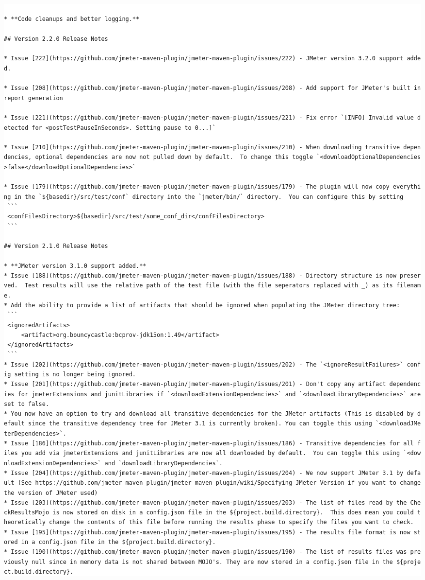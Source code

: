    ```

* **Code cleanups and better logging.**

## Version 2.2.0 Release Notes

* Issue [222](https://github.com/jmeter-maven-plugin/jmeter-maven-plugin/issues/222) - JMeter version 3.2.0 support added.

* Issue [208](https://github.com/jmeter-maven-plugin/jmeter-maven-plugin/issues/208) - Add support for JMeter's built in report generation

* Issue [221](https://github.com/jmeter-maven-plugin/jmeter-maven-plugin/issues/221) - Fix error `[INFO] Invalid value detected for <postTestPauseInSeconds>. Setting pause to 0...]`

* Issue [210](https://github.com/jmeter-maven-plugin/jmeter-maven-plugin/issues/210) - When downloading transitive dependencies, optional dependencies are now not pulled down by default.  To change this toggle `<downloadOptionalDependencies>false</downloadOptionalDependencies>`

* Issue [179](https://github.com/jmeter-maven-plugin/jmeter-maven-plugin/issues/179) - The plugin will now copy everything in the `${basedir}/src/test/conf` directory into the `jmeter/bin/` directory.  You can configure this by setting
	```
	<confFilesDirectory>${basedir}/src/test/some_conf_dir</confFilesDirectory>
	```

## Version 2.1.0 Release Notes

* **JMeter version 3.1.0 support added.**
* Issue [188](https://github.com/jmeter-maven-plugin/jmeter-maven-plugin/issues/188) - Directory structure is now preserved.  Test results will use the relative path of the test file (with the file seperators replaced with _) as its filename.
* Add the ability to provide a list of artifacts that should be ignored when populating the JMeter directory tree:
	```
	<ignoredArtifacts>
		<artifact>org.bouncycastle:bcprov-jdk15on:1.49</artifact>
	</ignoredArtifacts>
	```
* Issue [202](https://github.com/jmeter-maven-plugin/jmeter-maven-plugin/issues/202) - The `<ignoreResultFailures>` config setting is no longer being ignored.
* Issue [201](https://github.com/jmeter-maven-plugin/jmeter-maven-plugin/issues/201) - Don't copy any artifact dependencies for jmeterExtensions and junitLibraries if `<downloadExtensionDependencies>` and `<downloadLibraryDependencies>` are set to false. 
* You now have an option to try and download all transitive dependencies for the JMeter artifacts (This is disabled by default since the transitive dependency tree for JMeter 3.1 is currently broken). You can toggle this using `<downloadJMeterDependencies>`.
* Issue [186](https://github.com/jmeter-maven-plugin/jmeter-maven-plugin/issues/186) - Transitive dependencies for all files you add via jmeterExtensions and junitLibraries are now all downloaded by default.  You can toggle this using `<downloadExtensionDependencies>` and `downloadLibraryDependencies`. 
* Issue [204](https://github.com/jmeter-maven-plugin/jmeter-maven-plugin/issues/204) - We now support JMeter 3.1 by default (See https://github.com/jmeter-maven-plugin/jmeter-maven-plugin/wiki/Specifying-JMeter-Version if you want to change the version of JMeter used)
* Issue [203](https://github.com/jmeter-maven-plugin/jmeter-maven-plugin/issues/203) - The list of files read by the CheckResultsMojo is now stored on disk in a config.json file in the ${project.build.directory}.  This does mean you could theoretically change the contents of this file before running the results phase to specify the files you want to check.
* Issue [195](https://github.com/jmeter-maven-plugin/jmeter-maven-plugin/issues/195) - The results file format is now stored in a config.json file in the ${project.build.directory}.
* Issue [190](https://github.com/jmeter-maven-plugin/jmeter-maven-plugin/issues/190) - The list of results files was previously null since in memory data is not shared between MOJO's. They are now stored in a config.json file in the ${project.build.directory}. 

   ```